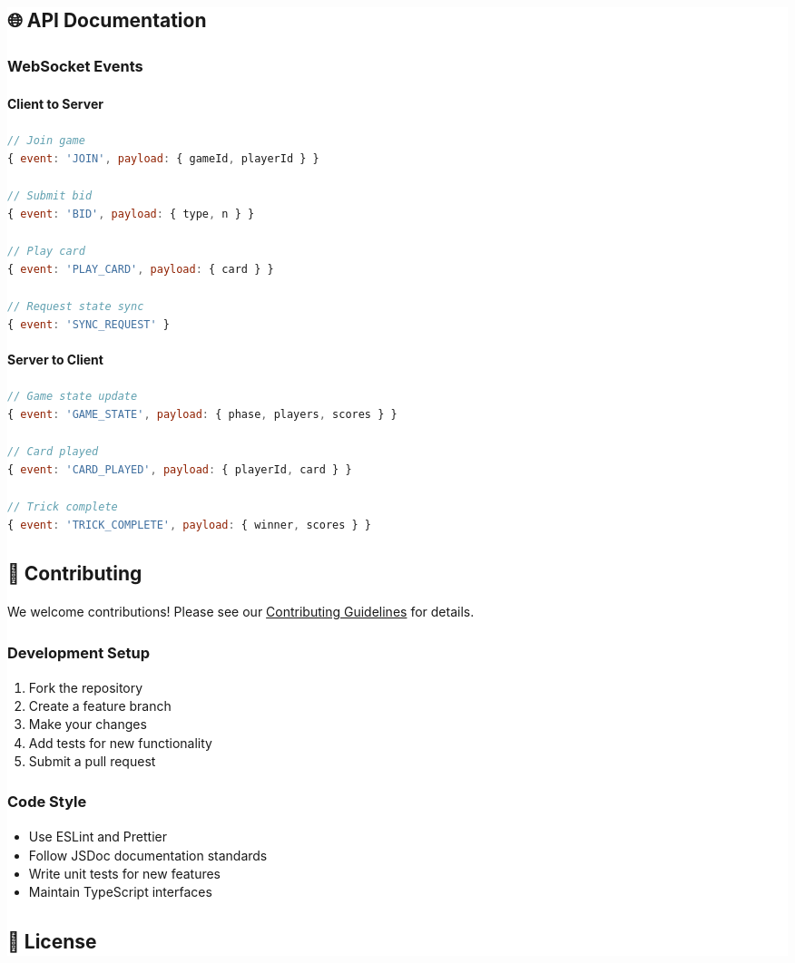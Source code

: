 ## 🌐 API Documentation

### WebSocket Events

#### Client to Server
```javascript
// Join game
{ event: 'JOIN', payload: { gameId, playerId } }

// Submit bid
{ event: 'BID', payload: { type, n } }

// Play card
{ event: 'PLAY_CARD', payload: { card } }

// Request state sync
{ event: 'SYNC_REQUEST' }
```

#### Server to Client
```javascript
// Game state update
{ event: 'GAME_STATE', payload: { phase, players, scores } }

// Card played
{ event: 'CARD_PLAYED', payload: { playerId, card } }

// Trick complete
{ event: 'TRICK_COMPLETE', payload: { winner, scores } }
```

## 🤝 Contributing

We welcome contributions! Please see our [Contributing Guidelines](CONTRIBUTING.md) for details.

### Development Setup
1. Fork the repository
2. Create a feature branch
3. Make your changes
4. Add tests for new functionality
5. Submit a pull request

### Code Style
- Use ESLint and Prettier
- Follow JSDoc documentation standards
- Write unit tests for new features
- Maintain TypeScript interfaces

## 📝 License
